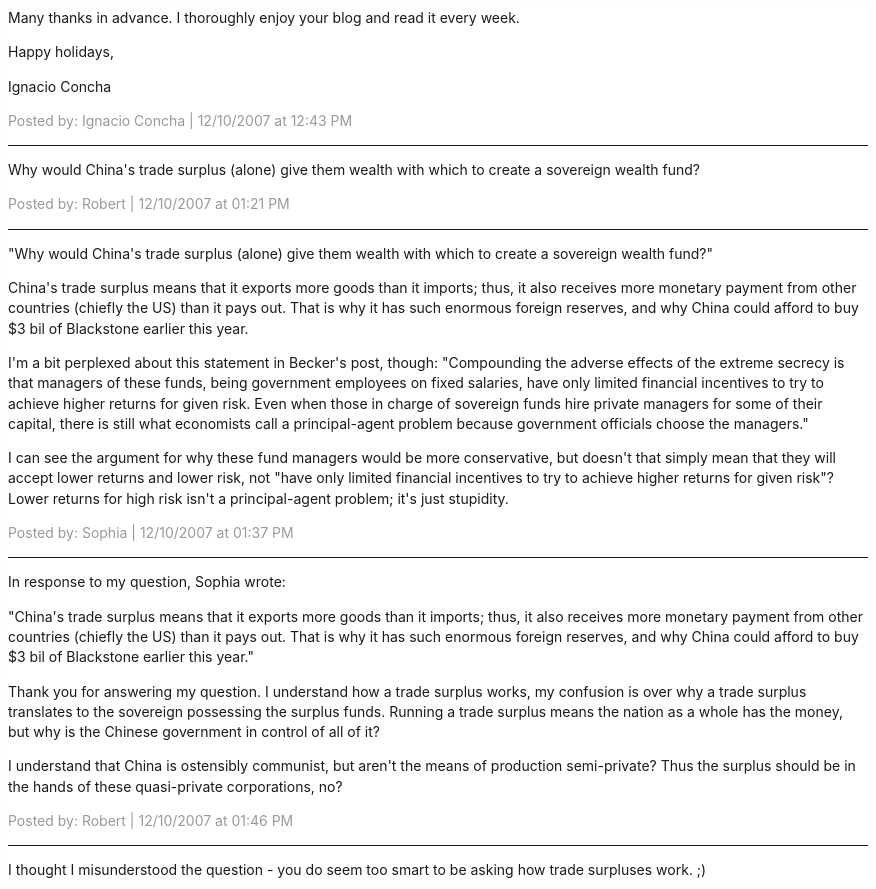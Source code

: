 Many thanks in advance. I thoroughly enjoy your blog and read it every week.

Happy holidays,

Ignacio Concha

<span style="color:#999">Posted by: Ignacio Concha | 12/10/2007 at 12:43 PM</span>

---

Why would China's trade surplus (alone) give them wealth with which to create a sovereign wealth fund?

<span style="color:#999">Posted by: Robert | 12/10/2007 at 01:21 PM</span>

---

"Why would China's trade surplus (alone) give them wealth with which to create a sovereign wealth fund?"

China's trade surplus means that it exports more goods than it imports; thus, it also receives more monetary payment from other countries (chiefly the US) than it pays out. That is why it has such enormous foreign reserves, and why China could afford to buy $3 bil of Blackstone earlier this year.

I'm a bit perplexed about this statement in Becker's post, though: "Compounding the adverse effects of the extreme secrecy is that managers of these funds, being government employees on fixed salaries, have only limited financial incentives to try to achieve higher returns for given risk. Even when those in charge of sovereign funds hire private managers for some of their capital, there is still what economists call a principal-agent problem because government officials choose the managers."

I can see the argument for why these fund managers would be more conservative, but doesn't that simply mean that they will accept lower returns and lower risk, not "have only limited financial incentives to try to achieve higher returns for given risk"? Lower returns for high risk isn't a principal-agent problem; it's just stupidity.

<span style="color:#999">Posted by: Sophia | 12/10/2007 at 01:37 PM</span>

---

In response to my question, Sophia wrote:

"China's trade surplus means that it exports more goods than it imports; thus, it also receives more monetary payment from other countries (chiefly the US) than it pays out. That is why it has such enormous foreign reserves, and why China could afford to buy $3 bil of Blackstone earlier this year."

Thank you for answering my question. I understand how a trade surplus works, my confusion is over why a trade surplus translates to the sovereign possessing the surplus funds. Running a trade surplus means the nation as a whole has the money, but why is the Chinese government in control of all of it?

I understand that China is ostensibly communist, but aren't the means of production semi-private? Thus the surplus should be in the hands of these quasi-private corporations, no?

<span style="color:#999">Posted by: Robert | 12/10/2007 at 01:46 PM</span>

---

I thought I misunderstood the question - you do seem too smart to be asking how trade surpluses work. ;)
